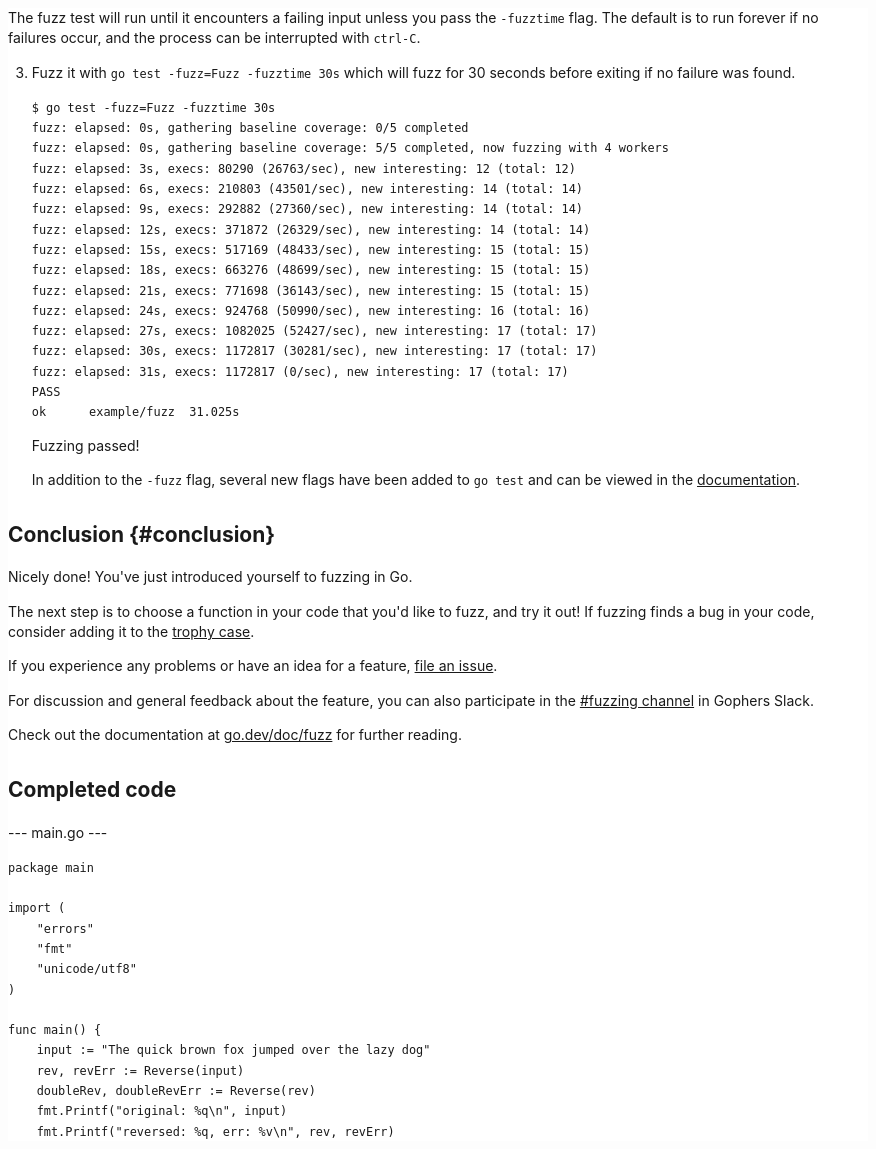    The fuzz test will run until it encounters a failing input unless you pass
   the `-fuzztime` flag. The default is to run forever if no failures occur, and
   the process can be interrupted with `ctrl-C`.

3. Fuzz it with `go test -fuzz=Fuzz -fuzztime 30s` which will fuzz for 30
   seconds before exiting if no failure was found.

   ```
   $ go test -fuzz=Fuzz -fuzztime 30s
   fuzz: elapsed: 0s, gathering baseline coverage: 0/5 completed
   fuzz: elapsed: 0s, gathering baseline coverage: 5/5 completed, now fuzzing with 4 workers
   fuzz: elapsed: 3s, execs: 80290 (26763/sec), new interesting: 12 (total: 12)
   fuzz: elapsed: 6s, execs: 210803 (43501/sec), new interesting: 14 (total: 14)
   fuzz: elapsed: 9s, execs: 292882 (27360/sec), new interesting: 14 (total: 14)
   fuzz: elapsed: 12s, execs: 371872 (26329/sec), new interesting: 14 (total: 14)
   fuzz: elapsed: 15s, execs: 517169 (48433/sec), new interesting: 15 (total: 15)
   fuzz: elapsed: 18s, execs: 663276 (48699/sec), new interesting: 15 (total: 15)
   fuzz: elapsed: 21s, execs: 771698 (36143/sec), new interesting: 15 (total: 15)
   fuzz: elapsed: 24s, execs: 924768 (50990/sec), new interesting: 16 (total: 16)
   fuzz: elapsed: 27s, execs: 1082025 (52427/sec), new interesting: 17 (total: 17)
   fuzz: elapsed: 30s, execs: 1172817 (30281/sec), new interesting: 17 (total: 17)
   fuzz: elapsed: 31s, execs: 1172817 (0/sec), new interesting: 17 (total: 17)
   PASS
   ok      example/fuzz  31.025s
   ```

   Fuzzing passed!

   In addition to the `-fuzz` flag, several new flags have been added to `go
   test` and can be viewed in the [documentation](/doc/fuzz/#custom-settings).

## Conclusion {#conclusion}

Nicely done! You've just introduced yourself to fuzzing in Go.

The next step is to choose a function in your code that you'd like to fuzz, and
try it out! If fuzzing finds a bug in your code, consider adding it to the
[trophy case](https://github.com/golang/go/wiki/Fuzzing-trophy-case).

If you experience any problems or have an idea for a feature, [file an
issue](https://github.com/golang/go/issues/new/?&labels=fuzz).

For discussion and general feedback about the feature, you can also participate
in the [#fuzzing channel](https://gophers.slack.com/archives/CH5KV1AKE) in
Gophers Slack.

Check out the documentation at [go.dev/doc/fuzz](/doc/fuzz/#requirements) for
further reading.

## Completed code

--- main.go ---

```
package main

import (
    "errors"
    "fmt"
    "unicode/utf8"
)

func main() {
    input := "The quick brown fox jumped over the lazy dog"
    rev, revErr := Reverse(input)
    doubleRev, doubleRevErr := Reverse(rev)
    fmt.Printf("original: %q\n", input)
    fmt.Printf("reversed: %q, err: %v\n", rev, revErr)
```
